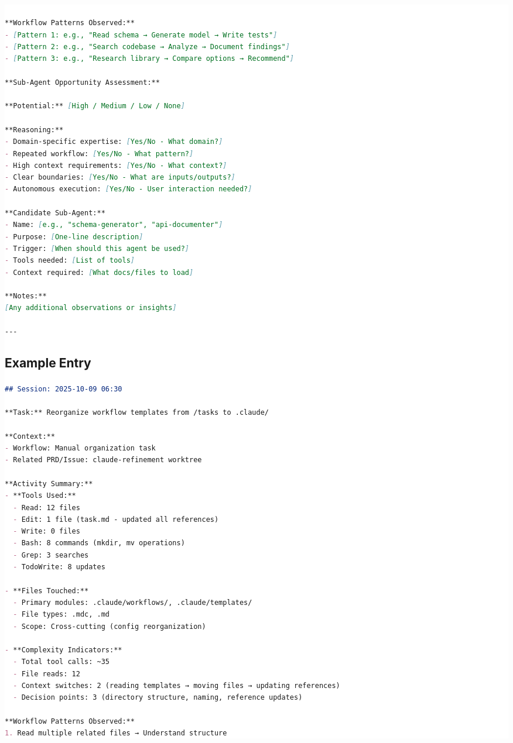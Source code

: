 ```markdown

**Workflow Patterns Observed:**
- [Pattern 1: e.g., "Read schema → Generate model → Write tests"]
- [Pattern 2: e.g., "Search codebase → Analyze → Document findings"]
- [Pattern 3: e.g., "Research library → Compare options → Recommend"]

**Sub-Agent Opportunity Assessment:**

**Potential:** [High / Medium / Low / None]

**Reasoning:**
- Domain-specific expertise: [Yes/No - What domain?]
- Repeated workflow: [Yes/No - What pattern?]
- High context requirements: [Yes/No - What context?]
- Clear boundaries: [Yes/No - What are inputs/outputs?]
- Autonomous execution: [Yes/No - User interaction needed?]

**Candidate Sub-Agent:**
- Name: [e.g., "schema-generator", "api-documenter"]
- Purpose: [One-line description]
- Trigger: [When should this agent be used?]
- Tools needed: [List of tools]
- Context required: [What docs/files to load]

**Notes:**
[Any additional observations or insights]

---
```

## Example Entry

```markdown
## Session: 2025-10-09 06:30

**Task:** Reorganize workflow templates from /tasks to .claude/

**Context:**
- Workflow: Manual organization task
- Related PRD/Issue: claude-refinement worktree

**Activity Summary:**
- **Tools Used:**
  - Read: 12 files
  - Edit: 1 file (task.md - updated all references)
  - Write: 0 files
  - Bash: 8 commands (mkdir, mv operations)
  - Grep: 3 searches
  - TodoWrite: 8 updates

- **Files Touched:**
  - Primary modules: .claude/workflows/, .claude/templates/
  - File types: .mdc, .md
  - Scope: Cross-cutting (config reorganization)

- **Complexity Indicators:**
  - Total tool calls: ~35
  - File reads: 12
  - Context switches: 2 (reading templates → moving files → updating references)
  - Decision points: 3 (directory structure, naming, reference updates)

**Workflow Patterns Observed:**
1. Read multiple related files → Understand structure
```